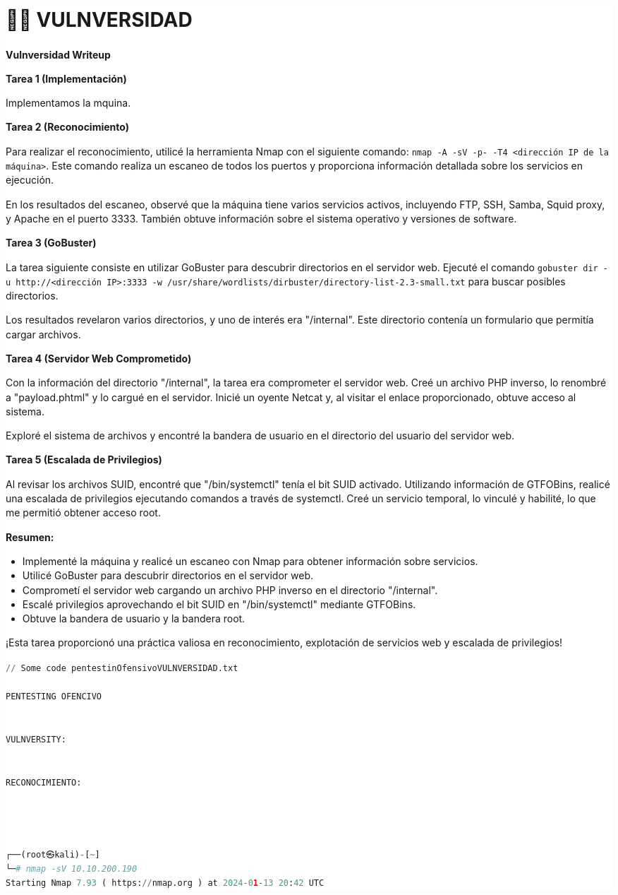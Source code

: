 # 🧑‍🎓 VULNVERSIDAD

**Vulnversidad Writeup**

**Tarea 1 (Implementación)**

Implementamos la mquina.

**Tarea 2 (Reconocimiento)**

Para realizar el reconocimiento, utilicé la herramienta Nmap con el siguiente comando: `nmap -A -sV -p- -T4 <dirección IP de la máquina>`. Este comando realiza un escaneo de todos los puertos y proporciona información detallada sobre los servicios en ejecución.

En los resultados del escaneo, observé que la máquina tiene varios servicios activos, incluyendo FTP, SSH, Samba, Squid proxy, y Apache en el puerto 3333. También obtuve información sobre el sistema operativo y versiones de software.

**Tarea 3 (GoBuster)**

La tarea siguiente consiste en utilizar GoBuster para descubrir directorios en el servidor web. Ejecuté el comando `gobuster dir -u http://<dirección IP>:3333 -w /usr/share/wordlists/dirbuster/directory-list-2.3-small.txt` para buscar posibles directorios.

Los resultados revelaron varios directorios, y uno de interés era "/internal". Este directorio contenía un formulario que permitía cargar archivos.

**Tarea 4 (Servidor Web Comprometido)**

Con la información del directorio "/internal", la tarea era comprometer el servidor web. Creé un archivo PHP inverso, lo renombré a "payload.phtml" y lo cargué en el servidor. Inicié un oyente Netcat y, al visitar el enlace proporcionado, obtuve acceso al sistema.

Exploré el sistema de archivos y encontré la bandera de usuario en el directorio del usuario del servidor web.

**Tarea 5 (Escalada de Privilegios)**

Al revisar los archivos SUID, encontré que "/bin/systemctl" tenía el bit SUID activado. Utilizando información de GTFOBins, realicé una escalada de privilegios ejecutando comandos a través de systemctl. Creé un servicio temporal, lo vinculé y habilité, lo que me permitió obtener acceso root.

**Resumen:**

* Implementé la máquina y realicé un escaneo con Nmap para obtener información sobre servicios.
* Utilicé GoBuster para descubrir directorios en el servidor web.
* Comprometí el servidor web cargando un archivo PHP inverso en el directorio "/internal".
* Escalé privilegios aprovechando el bit SUID en "/bin/systemctl" mediante GTFOBins.
* Obtuve la bandera de usuario y la bandera root.

¡Esta tarea proporcionó una práctica valiosa en reconocimiento, explotación de servicios web y escalada de privilegios!

```python
// Some code pentestinOfensivoVULNVERSIDAD.txt

PENTESTING OFENCIVO 


VULNVERSITY:


RECONOCIMIENTO:




┌──(root㉿kali)-[~]
└─# nmap -sV 10.10.200.190
Starting Nmap 7.93 ( https://nmap.org ) at 2024-01-13 20:42 UTC
```